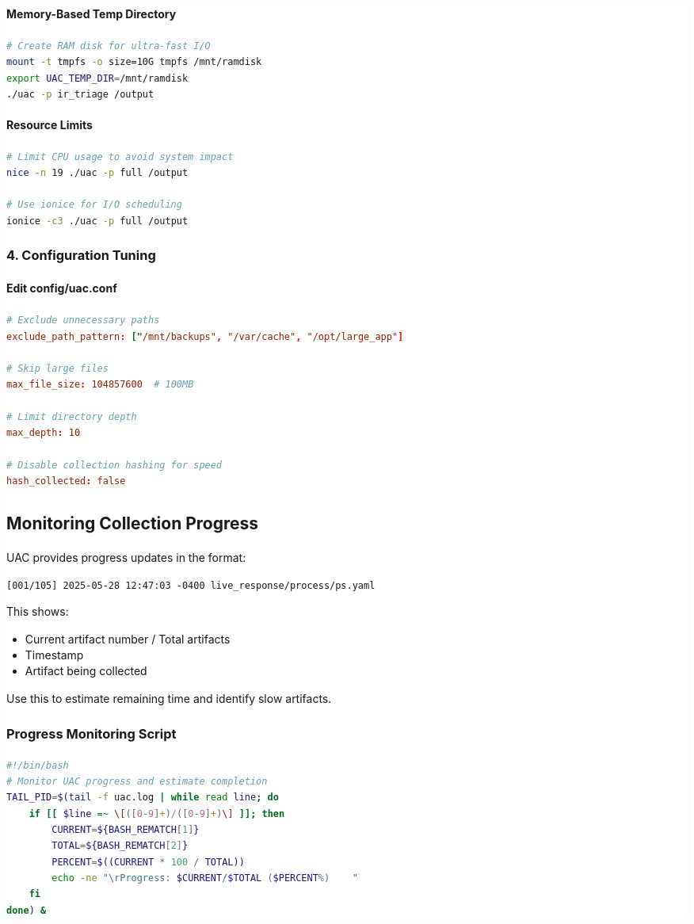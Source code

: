 #### Memory-Based Temp Directory
```bash
# Create RAM disk for ultra-fast I/O
mount -t tmpfs -o size=10G tmpfs /mnt/ramdisk
export UAC_TEMP_DIR=/mnt/ramdisk
./uac -p ir_triage /output
```

#### Resource Limits
```bash
# Limit CPU usage to avoid system impact
nice -n 19 ./uac -p full /output

# Use ionice for I/O scheduling
ionice -c3 ./uac -p full /output
```

### 4. Configuration Tuning

#### Edit config/uac.conf
```conf
# Exclude unnecessary paths
exclude_path_pattern: ["/mnt/backups", "/var/cache", "/opt/large_app"]

# Skip large files
max_file_size: 104857600  # 100MB

# Limit directory depth
max_depth: 10

# Disable collection hashing for speed
hash_collected: false
```

## Monitoring Collection Progress

UAC provides progress updates in the format:
```
[001/105] 2025-05-28 12:47:03 -0400 live_response/process/ps.yaml
```

This shows:
- Current artifact number / Total artifacts
- Timestamp
- Artifact being collected

Use this to estimate remaining time and identify slow artifacts.

### Progress Monitoring Script
```bash
#!/bin/bash
# Monitor UAC progress and estimate completion
TAIL_PID=$(tail -f uac.log | while read line; do
    if [[ $line =~ \[([0-9]+)/([0-9]+)\] ]]; then
        CURRENT=${BASH_REMATCH[1]}
        TOTAL=${BASH_REMATCH[2]}
        PERCENT=$((CURRENT * 100 / TOTAL))
        echo -ne "\rProgress: $CURRENT/$TOTAL ($PERCENT%)    "
    fi
done) &
```
